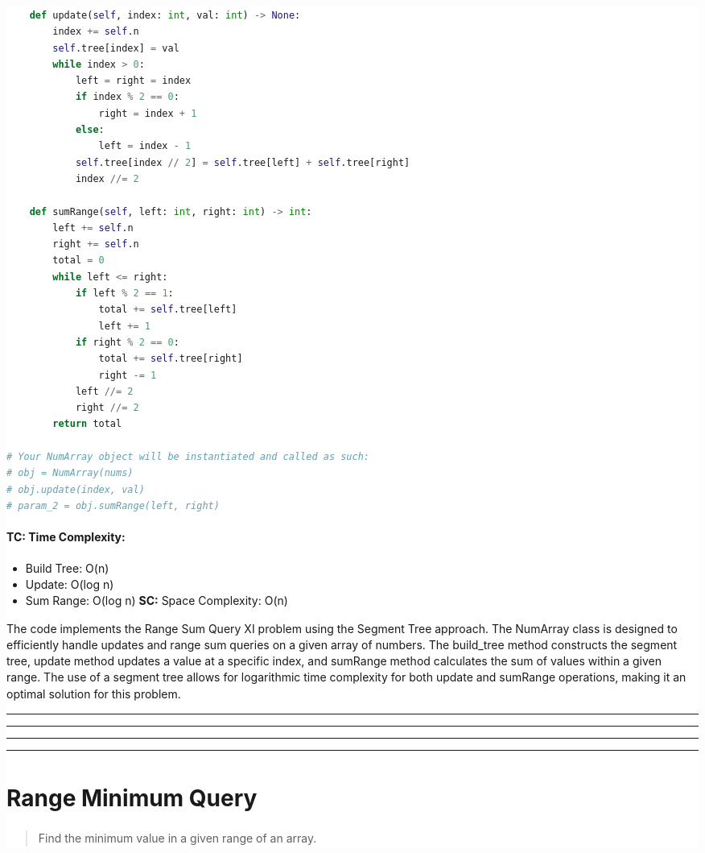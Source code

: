 ```python
    def update(self, index: int, val: int) -> None:
        index += self.n
        self.tree[index] = val
        while index > 0:
            left = right = index
            if index % 2 == 0:
                right = index + 1
            else:
                left = index - 1
            self.tree[index // 2] = self.tree[left] + self.tree[right]
            index //= 2

    def sumRange(self, left: int, right: int) -> int:
        left += self.n
        right += self.n
        total = 0
        while left <= right:
            if left % 2 == 1:
                total += self.tree[left]
                left += 1
            if right % 2 == 0:
                total += self.tree[right]
                right -= 1
            left //= 2
            right //= 2
        return total

# Your NumArray object will be instantiated and called as such:
# obj = NumArray(nums)
# obj.update(index, val)
# param_2 = obj.sumRange(left, right)
```
#### TC: Time Complexity:
- Build Tree: O(n)
- Update: O(log n)
- Sum Range: O(log n) **SC:** Space Complexity: O(n)

The code implements the Range Sum Query XI problem using the Segment Tree approach. The NumArray
class is designed to efficiently handle updates and range sum queries on a given array of numbers.
The build_tree method constructs the segment tree, update method updates a value at a specific
index, and sumRange method calculates the sum of values within a given range. The use of a segment
tree allows for logarithmic time complexity for both update and sumRange operations, making it an
optimal solution for this problem.

---
---
---
 --- 
# Range Minimum Query
>Find the minimum value in a given range of an array.
